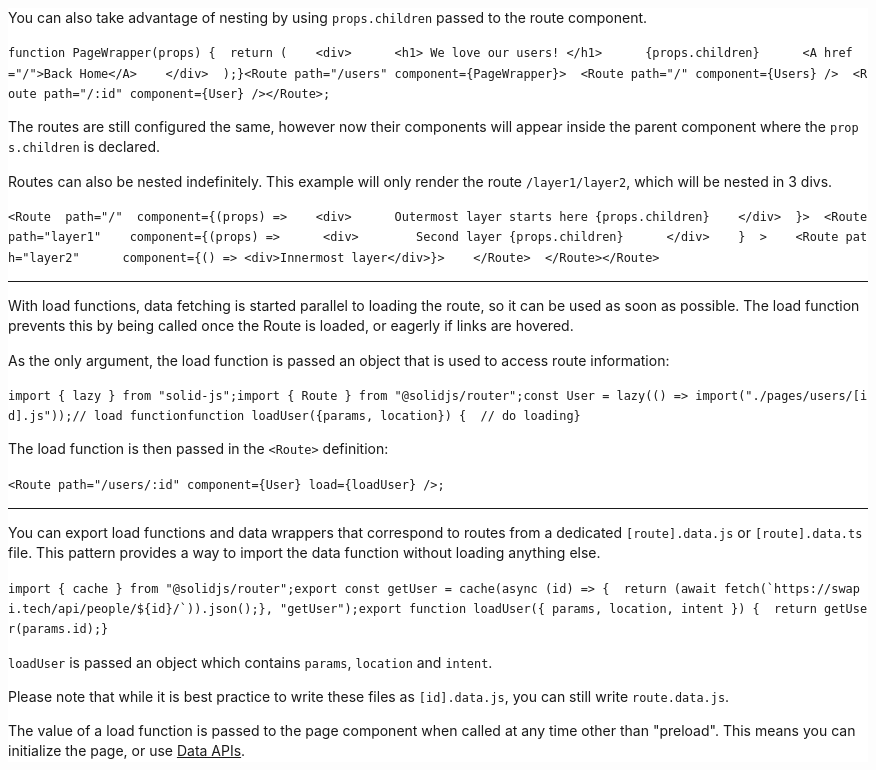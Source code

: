 You can also take advantage of nesting by using `props.children` passed to the route component.

```
function PageWrapper(props) {  return (    <div>      <h1> We love our users! </h1>      {props.children}      <A href="/">Back Home</A>    </div>  );}<Route path="/users" component={PageWrapper}>  <Route path="/" component={Users} />  <Route path="/:id" component={User} /></Route>;
```

The routes are still configured the same, however now their components will appear inside the parent component where the `props.children` is declared.

Routes can also be nested indefinitely. This example will only render the route `/layer1/layer2`, which will be nested in 3 divs.

```
<Route  path="/"  component={(props) =>    <div>      Outermost layer starts here {props.children}    </div>  }>  <Route    path="layer1"    component={(props) =>      <div>        Second layer {props.children}      </div>    }  >    <Route path="layer2"      component={() => <div>Innermost layer</div>}>    </Route>  </Route></Route>
```

* * *

With load functions, data fetching is started parallel to loading the route, so it can be used as soon as possible. The load function prevents this by being called once the Route is loaded, or eagerly if links are hovered.

As the only argument, the load function is passed an object that is used to access route information:

```
import { lazy } from "solid-js";import { Route } from "@solidjs/router";const User = lazy(() => import("./pages/users/[id].js"));// load functionfunction loadUser({params, location}) {  // do loading}
```

The load function is then passed in the `<Route>` definition:

```
<Route path="/users/:id" component={User} load={loadUser} />;
```

* * *

You can export load functions and data wrappers that correspond to routes from a dedicated `[route].data.js` or `[route].data.ts` file. This pattern provides a way to import the data function without loading anything else.

```
import { cache } from "@solidjs/router";export const getUser = cache(async (id) => {  return (await fetch(`https://swapi.tech/api/people/${id}/`)).json();}, "getUser");export function loadUser({ params, location, intent }) {  return getUser(params.id);}
```

`loadUser` is passed an object which contains `params`, `location` and `intent`.

Please note that while it is best practice to write these files as `[id].data.js`, you can still write `route.data.js`.

The value of a load function is passed to the page component when called at any time other than "preload". This means you can initialize the page, or use [Data APIs](https://docs.solidjs.com/solid-router/reference/data-apis/create-async).
